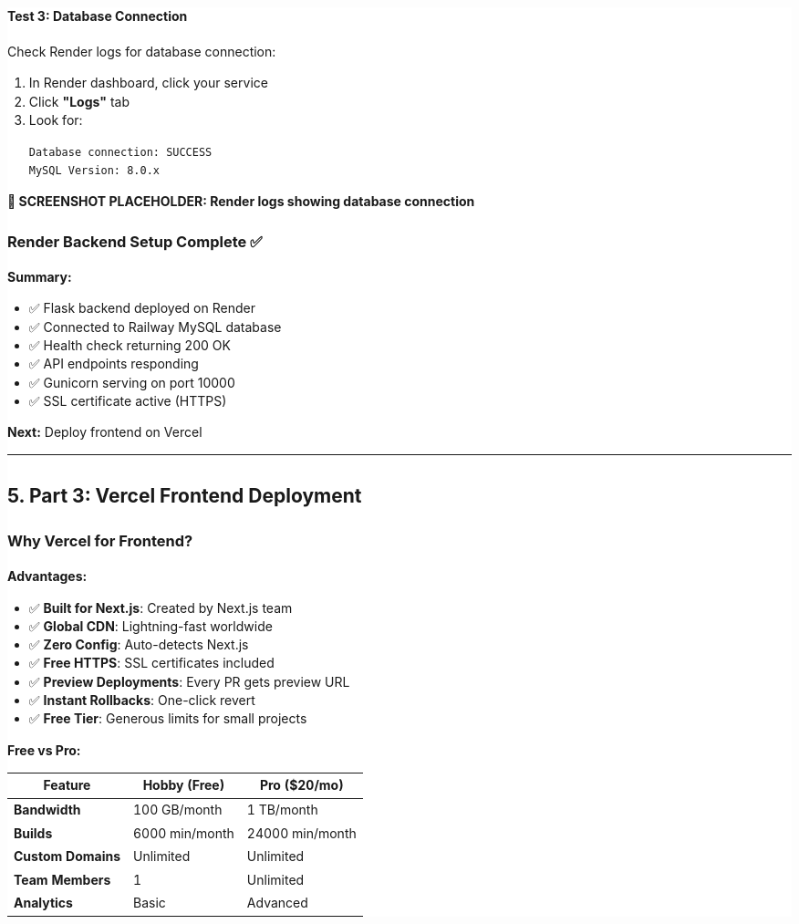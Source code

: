 #### Test 3: Database Connection

Check Render logs for database connection:

1. In Render dashboard, click your service
2. Click **"Logs"** tab
3. Look for:
   ```
   Database connection: SUCCESS
   MySQL Version: 8.0.x
   ```

**📸 SCREENSHOT PLACEHOLDER: Render logs showing database connection**

### Render Backend Setup Complete ✅

**Summary:**
- ✅ Flask backend deployed on Render
- ✅ Connected to Railway MySQL database
- ✅ Health check returning 200 OK
- ✅ API endpoints responding
- ✅ Gunicorn serving on port 10000
- ✅ SSL certificate active (HTTPS)

**Next:** Deploy frontend on Vercel

---

## 5. Part 3: Vercel Frontend Deployment

### Why Vercel for Frontend?

**Advantages:**
- ✅ **Built for Next.js**: Created by Next.js team
- ✅ **Global CDN**: Lightning-fast worldwide
- ✅ **Zero Config**: Auto-detects Next.js
- ✅ **Free HTTPS**: SSL certificates included
- ✅ **Preview Deployments**: Every PR gets preview URL
- ✅ **Instant Rollbacks**: One-click revert
- ✅ **Free Tier**: Generous limits for small projects

**Free vs Pro:**

| Feature | Hobby (Free) | Pro ($20/mo) |
|---------|--------------|--------------|
| **Bandwidth** | 100 GB/month | 1 TB/month |
| **Builds** | 6000 min/month | 24000 min/month |
| **Custom Domains** | Unlimited | Unlimited |
| **Team Members** | 1 | Unlimited |
| **Analytics** | Basic | Advanced |
